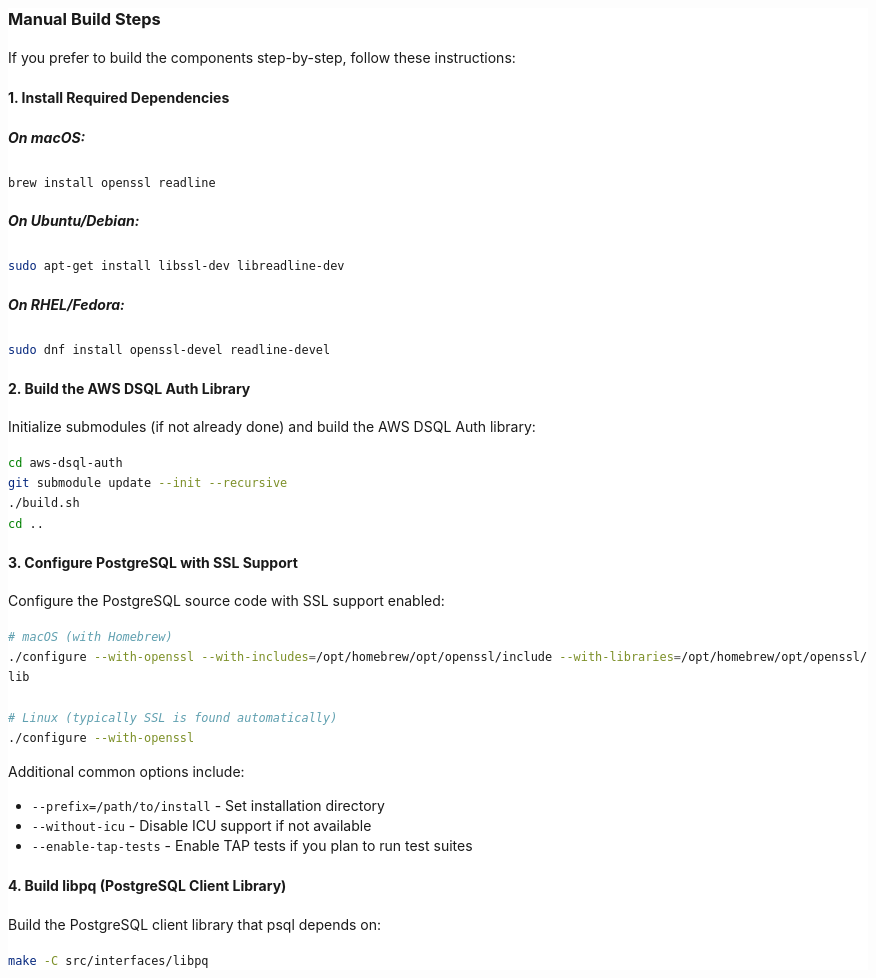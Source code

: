 ### Manual Build Steps

If you prefer to build the components step-by-step, follow these instructions:

#### 1. Install Required Dependencies

##### On macOS:
```bash
brew install openssl readline
```

##### On Ubuntu/Debian:
```bash
sudo apt-get install libssl-dev libreadline-dev
```

##### On RHEL/Fedora:
```bash
sudo dnf install openssl-devel readline-devel
```

#### 2. Build the AWS DSQL Auth Library

Initialize submodules (if not already done) and build the AWS DSQL Auth library:

```bash
cd aws-dsql-auth
git submodule update --init --recursive
./build.sh
cd ..
```

#### 3. Configure PostgreSQL with SSL Support

Configure the PostgreSQL source code with SSL support enabled:

```bash
# macOS (with Homebrew)
./configure --with-openssl --with-includes=/opt/homebrew/opt/openssl/include --with-libraries=/opt/homebrew/opt/openssl/lib

# Linux (typically SSL is found automatically)
./configure --with-openssl
```

Additional common options include:
- `--prefix=/path/to/install` - Set installation directory
- `--without-icu` - Disable ICU support if not available
- `--enable-tap-tests` - Enable TAP tests if you plan to run test suites

#### 4. Build libpq (PostgreSQL Client Library)

Build the PostgreSQL client library that psql depends on:

```bash
make -C src/interfaces/libpq
```
